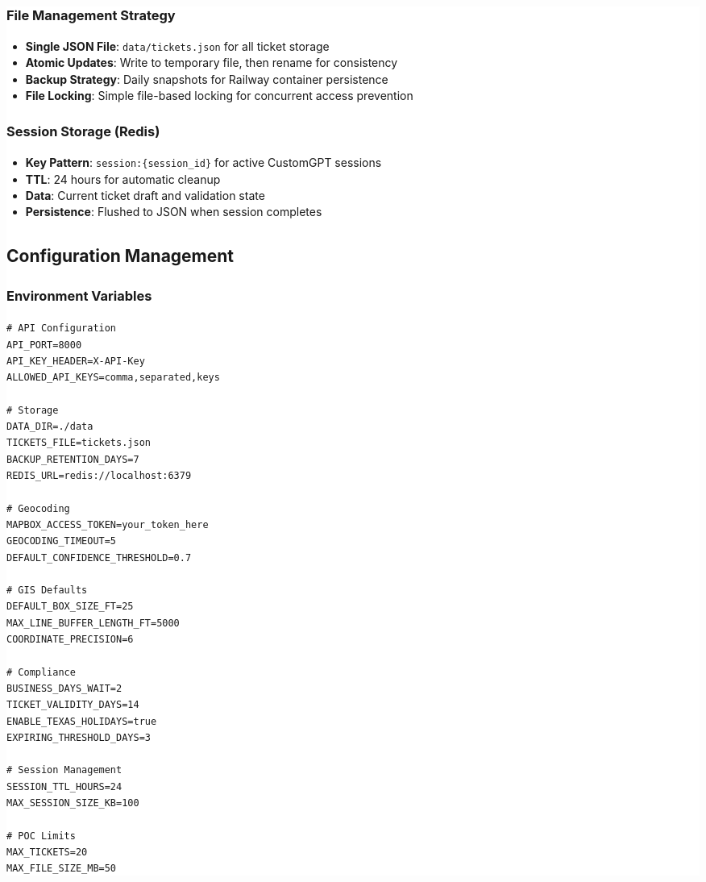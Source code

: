 ### File Management Strategy
- **Single JSON File**: `data/tickets.json` for all ticket storage
- **Atomic Updates**: Write to temporary file, then rename for consistency
- **Backup Strategy**: Daily snapshots for Railway container persistence
- **File Locking**: Simple file-based locking for concurrent access prevention

### Session Storage (Redis)
- **Key Pattern**: `session:{session_id}` for active CustomGPT sessions
- **TTL**: 24 hours for automatic cleanup
- **Data**: Current ticket draft and validation state
- **Persistence**: Flushed to JSON when session completes

## Configuration Management

### Environment Variables
```
# API Configuration
API_PORT=8000
API_KEY_HEADER=X-API-Key
ALLOWED_API_KEYS=comma,separated,keys

# Storage
DATA_DIR=./data
TICKETS_FILE=tickets.json
BACKUP_RETENTION_DAYS=7
REDIS_URL=redis://localhost:6379

# Geocoding
MAPBOX_ACCESS_TOKEN=your_token_here
GEOCODING_TIMEOUT=5
DEFAULT_CONFIDENCE_THRESHOLD=0.7

# GIS Defaults
DEFAULT_BOX_SIZE_FT=25
MAX_LINE_BUFFER_LENGTH_FT=5000
COORDINATE_PRECISION=6

# Compliance
BUSINESS_DAYS_WAIT=2
TICKET_VALIDITY_DAYS=14
ENABLE_TEXAS_HOLIDAYS=true
EXPIRING_THRESHOLD_DAYS=3

# Session Management
SESSION_TTL_HOURS=24
MAX_SESSION_SIZE_KB=100

# POC Limits
MAX_TICKETS=20
MAX_FILE_SIZE_MB=50
```

